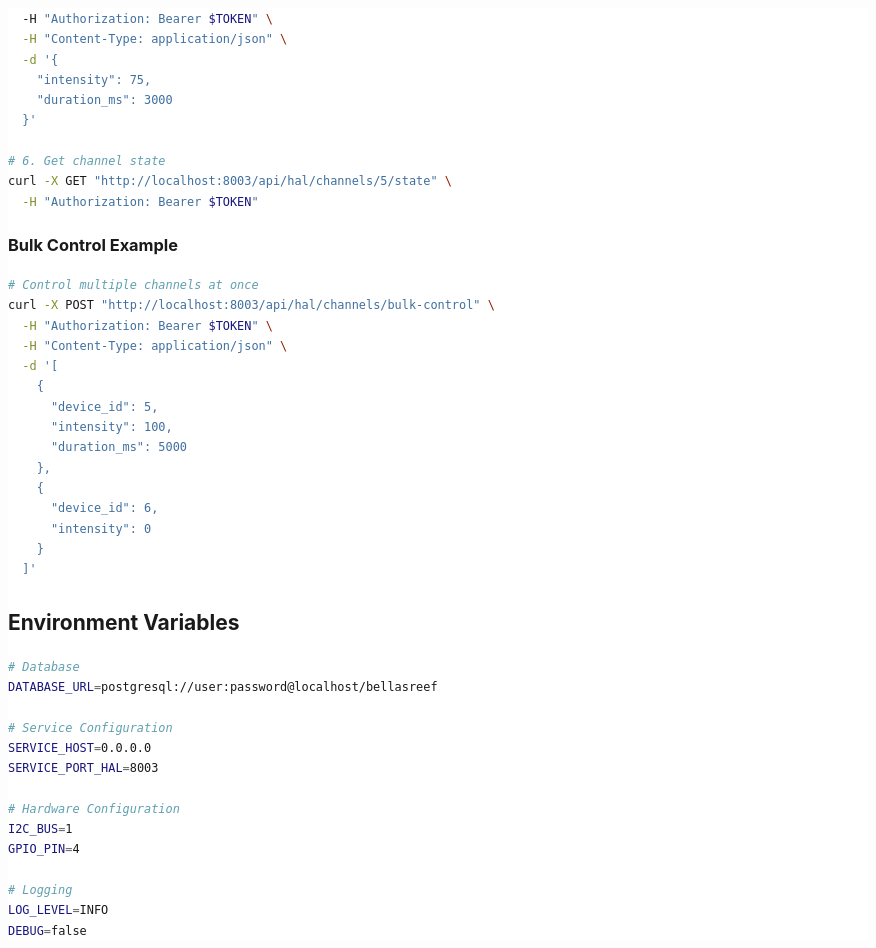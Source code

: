 ```bash
  -H "Authorization: Bearer $TOKEN" \
  -H "Content-Type: application/json" \
  -d '{
    "intensity": 75,
    "duration_ms": 3000
  }'

# 6. Get channel state
curl -X GET "http://localhost:8003/api/hal/channels/5/state" \
  -H "Authorization: Bearer $TOKEN"
```

### Bulk Control Example

```bash
# Control multiple channels at once
curl -X POST "http://localhost:8003/api/hal/channels/bulk-control" \
  -H "Authorization: Bearer $TOKEN" \
  -H "Content-Type: application/json" \
  -d '[
    {
      "device_id": 5,
      "intensity": 100,
      "duration_ms": 5000
    },
    {
      "device_id": 6,
      "intensity": 0
    }
  ]'
```

## Environment Variables

```bash
# Database
DATABASE_URL=postgresql://user:password@localhost/bellasreef

# Service Configuration
SERVICE_HOST=0.0.0.0
SERVICE_PORT_HAL=8003

# Hardware Configuration
I2C_BUS=1
GPIO_PIN=4

# Logging
LOG_LEVEL=INFO
DEBUG=false
``` 